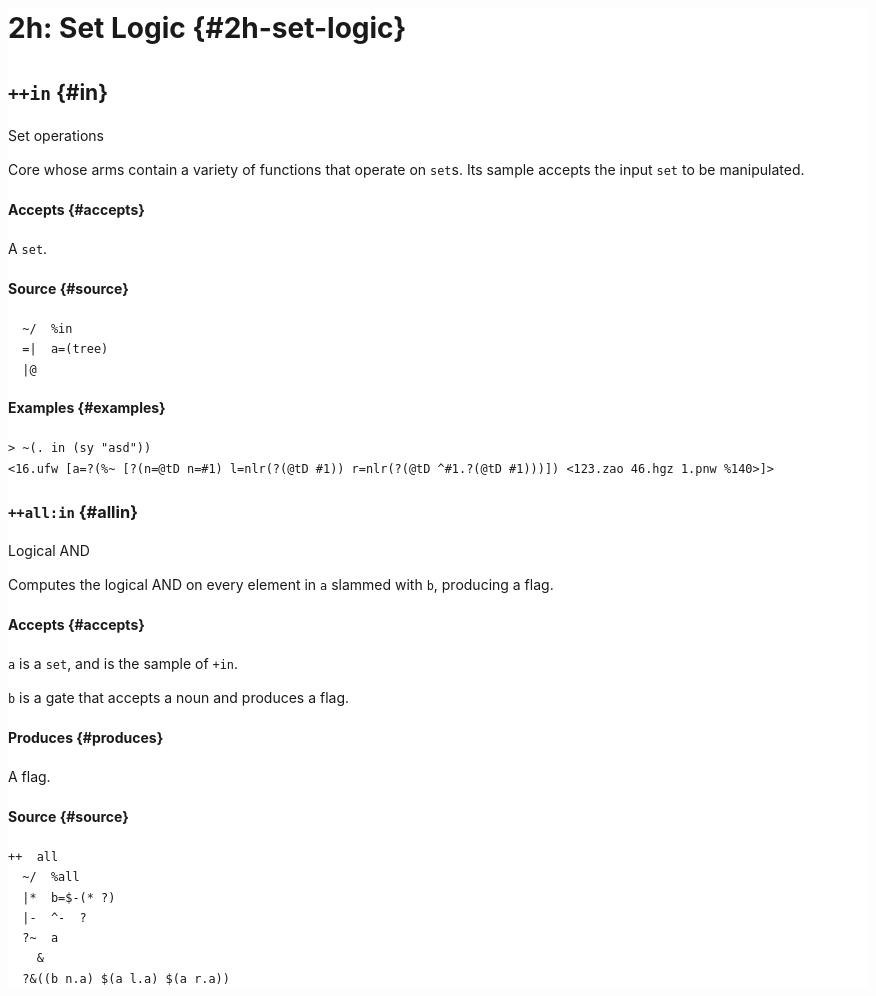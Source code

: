# 2h: Set Logic {#2h-set-logic}

## `++in` {#in}

Set operations

Core whose arms contain a variety of functions that operate on `set`s. Its sample accepts the input `set` to be manipulated.

#### Accepts {#accepts}

A `set`.

#### Source {#source}

```hoon
  ~/  %in
  =|  a=(tree)
  |@
```

#### Examples {#examples}

```
> ~(. in (sy "asd"))
<16.ufw [a=?(%~ [?(n=@tD n=#1) l=nlr(?(@tD #1)) r=nlr(?(@tD ^#1.?(@tD #1)))]) <123.zao 46.hgz 1.pnw %140>]>
```

### `++all:in` {#allin}

Logical AND

Computes the logical AND on every element in `a` slammed with `b`, producing a flag.

#### Accepts {#accepts}

`a` is a `set`, and is the sample of `+in`.

`b` is a gate that accepts a noun and produces a flag.

#### Produces {#produces}

A flag.

#### Source {#source}

```hoon
++  all
  ~/  %all
  |*  b=$-(* ?)
  |-  ^-  ?
  ?~  a
    &
  ?&((b n.a) $(a l.a) $(a r.a))
```

